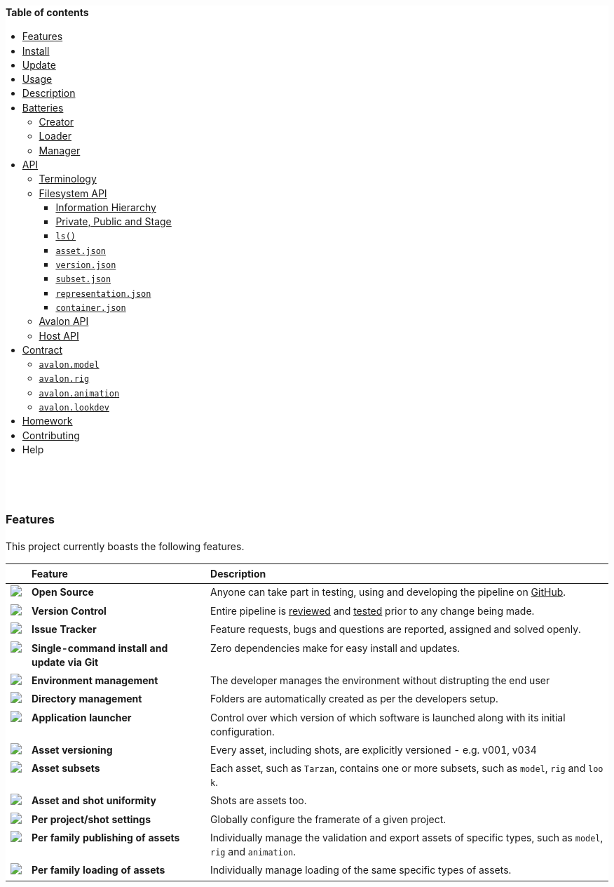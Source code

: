 **Table of contents**

- [Features](#features)
- [Install](#install)
- [Update](#update)
- [Usage](#usage)
- [Description](#description)
- [Batteries](#batteries)
    - [Creator](#creator)
    - [Loader](#loader)
    - [Manager](#manager)
- [API](#api)
    - [Terminology](#terminology)
    - [Filesystem API](#filesystem-api)
        - [Information Hierarchy](#information-hierarchy)
        - [Private, Public and Stage](#private-public-and-stage)
        - [`ls()`](#ls)
        - [`asset.json`](#assetjson)
        - [`version.json`](#versionjson)
        - [`subset.json`](#subsetjson)
        - [`representation.json`](#representationjson)
        - [`container.json`](#containerjson)
    - [Avalon API](#avalon-api)
    - [Host API](#host-api)
- [Contract](#contract)
    - [`avalon.model`](#avalonmodel)
    - [`avalon.rig`](#avalonrig)
    - [`avalon.animation`](#avalonanimation)
    - [`avalon.lookdev`](#avalonlookdev)
- [Homework](#homework)
- [Contributing](#contributing)
- Help

<br>
<br>

### Features

This project currently boasts the following features.

|          | Feature                                        | Description
|:---------|:-----------------------------------------------|:--------------------
| ![][shd] | **Open Source**                                    | Anyone can take part in testing, using and developing the pipeline on [GitHub](https://github.com/getavalon).
| ![][pro] | **Version Control**                                | Entire pipeline is [reviewed](https://github.com/getavalon/core/pulls?q=is%3Apr+is%3Aclosed) and [tested](https://travis-ci.org/getavalon/core) prior to any change being made.
| ![][ast] | **Issue Tracker**                                  | Feature requests, bugs and questions are reported, assigned and solved openly.
| ![][ver] | **Single-command install and update via Git**      | Zero dependencies make for easy install and updates.
| ![][rep] | **Environment management**                         | The developer manages the environment without distrupting the end user
| ![][for] | **Directory management**                           | Folders are automatically created as per the developers setup.
| ![][shd] | **Application launcher**                           | Control over which version of which software is launched along with its initial configuration.
| ![][usr] | **Asset versioning**                               | Every asset, including shots, are explicitly versioned - e.g. v001, v034
| ![][ver] | **Asset subsets**                                  | Each asset, such as `Tarzan`, contains one or more subsets, such as `model`, `rig` and `look`.
| ![][stg] | **Asset and shot uniformity**                      | Shots are assets too.
| ![][shd] | **Per project/shot settings**                      | Globally configure the framerate of a given project.
| ![][prd] | **Per family publishing of assets**                | Individually manage the validation and export assets of specific types, such as `model`, `rig` and `animation`.
| ![][cns] | **Per family loading of assets**                  | Individually manage loading of the same specific types of assets.

[ver]: https://cloud.githubusercontent.com/assets/2152766/18576835/f6b80574-7bdc-11e6-8237-1227f779815a.png
[ast]: https://cloud.githubusercontent.com/assets/2152766/18576836/f6ca19e4-7bdc-11e6-9ef8-3614474c58bb.png
[rep]: https://cloud.githubusercontent.com/assets/2152766/18759916/b2e3161c-80f6-11e6-9e0a-c959d63047a8.png
[for]: https://cloud.githubusercontent.com/assets/2152766/18759918/b479168e-80f6-11e6-8d1c-aee4e654d335.png
[pro]: https://cloud.githubusercontent.com/assets/2152766/18760901/d6bf24b4-80fa-11e6-8880-7a0e927c8c27.png
[usr]: https://cloud.githubusercontent.com/assets/2152766/18808940/eee150bc-8267-11e6-862f-a31e38d417af.png
[shd]: https://cloud.githubusercontent.com/assets/2152766/18808939/eeded22e-8267-11e6-9fcb-150208d55764.png
[stg]: https://cloud.githubusercontent.com/assets/2152766/18835951/9dbaf5d2-83f5-11e6-9ea4-fbbb5f1d0e13.png
[prd]: https://cloud.githubusercontent.com/assets/2152766/18836255/163d70a6-83f7-11e6-94b7-2f65a2c3b53b.png
[cns]: https://cloud.githubusercontent.com/assets/2152766/18836254/163d1124-83f7-11e6-9575-05a523a364fb.png
[hasset]: https://cloud.githubusercontent.com/assets/2152766/22207956/15071c7a-e179-11e6-90ba-dd529c8cda6e.png
[hassetex]: https://cloud.githubusercontent.com/assets/2152766/22207927/fec8e434-e178-11e6-9c0b-ac41ce076211.png
[hsubset]: https://cloud.githubusercontent.com/assets/2152766/22208171/d6f6b322-e179-11e6-9676-9afaae280ed4.png
[hsubsetex]: https://cloud.githubusercontent.com/assets/2152766/22208200/eecfe478-e179-11e6-9a8c-f70f02d7e74d.png
[hrepresentationex]: https://cloud.githubusercontent.com/assets/2152766/22208262/2ecdf0a6-e17a-11e6-9b86-2516231d906e.png
[usr1]: https://cloud.githubusercontent.com/assets/2152766/18834482/07938972-83ee-11e6-92d0-1a989c2b54dd.png
[usr2]: https://cloud.githubusercontent.com/assets/2152766/18834427/ab4b319c-83ed-11e6-8e72-2bf59e83b8d5.png
[set]: https://cloud.githubusercontent.com/assets/2152766/18576835/f6b80574-7bdc-11e6-8237-1227f779815a.png
[dat]: https://cloud.githubusercontent.com/assets/2152766/18576836/f6ca19e4-7bdc-11e6-9ef8-3614474c58bb.png
[req]: https://cloud.githubusercontent.com/assets/2152766/18576838/f6da783e-7bdc-11e6-9935-78e1a6438e44.png
[aud]: https://cloud.githubusercontent.com/assets/2152766/18576837/f6d9c970-7bdc-11e6-8899-6eb8686b4173.png